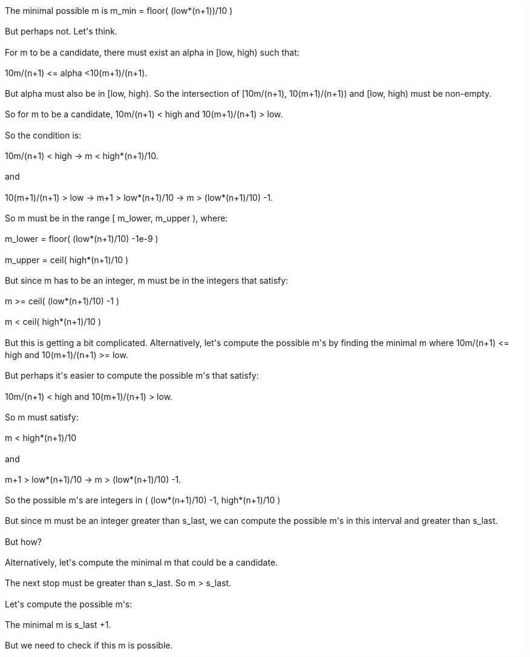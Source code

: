 The minimal possible m is m_min = floor( (low*(n+1))/10 )

But perhaps not. Let's think.

For m to be a candidate, there must exist an alpha in [low, high) such that:

10m/(n+1) <= alpha <10(m+1)/(n+1).

But alpha must also be in [low, high). So the intersection of [10m/(n+1), 10(m+1)/(n+1)) and [low, high) must be non-empty.

So for m to be a candidate, 10m/(n+1) < high and 10(m+1)/(n+1) > low.

So the condition is:

10m/(n+1) < high → m < high*(n+1)/10.

and

10(m+1)/(n+1) > low → m+1 > low*(n+1)/10 → m > (low*(n+1)/10) -1.

So m must be in the range [ m_lower, m_upper ), where:

m_lower = floor( (low*(n+1)/10) -1e-9 )

m_upper = ceil( high*(n+1)/10 )

But since m has to be an integer, m must be in the integers that satisfy:

m >= ceil( (low*(n+1)/10) -1 )

m < ceil( high*(n+1)/10 )

But this is getting a bit complicated. Alternatively, let's compute the possible m's by finding the minimal m where 10m/(n+1) <= high and 10(m+1)/(n+1) >= low.

But perhaps it's easier to compute the possible m's that satisfy:

10m/(n+1) < high and 10(m+1)/(n+1) > low.

So m must satisfy:

m < high*(n+1)/10

and

m+1 > low*(n+1)/10 → m > (low*(n+1)/10) -1.

So the possible m's are integers in ( (low*(n+1)/10) -1, high*(n+1)/10 )

But since m must be an integer greater than s_last, we can compute the possible m's in this interval and greater than s_last.

But how?

Alternatively, let's compute the minimal m that could be a candidate.

The next stop must be greater than s_last. So m > s_last.

Let's compute the possible m's:

The minimal m is s_last +1.

But we need to check if this m is possible.
